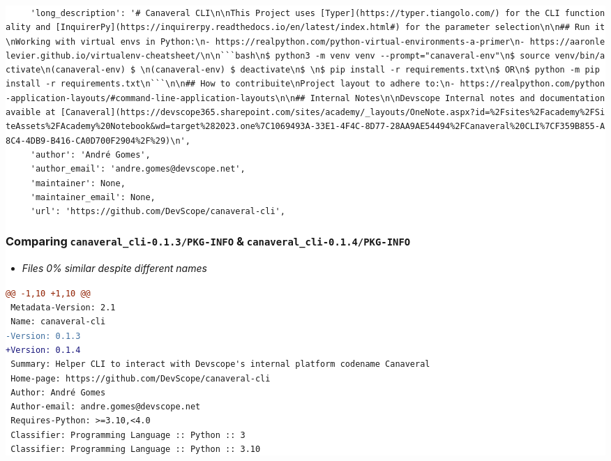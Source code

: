 ```diff
     'long_description': '# Canaveral CLI\n\nThis Project uses [Typer](https://typer.tiangolo.com/) for the CLI functionality and [InquirerPy](https://inquirerpy.readthedocs.io/en/latest/index.html#) for the parameter selection\n\n## Run it\nWorking with virtual envs in Python:\n- https://realpython.com/python-virtual-environments-a-primer\n- https://aaronlelevier.github.io/virtualenv-cheatsheet/\n\n```bash\n$ python3 -m venv venv --prompt="canaveral-env"\n$ source venv/bin/activate\n(canaveral-env) $ \n(canaveral-env) $ deactivate\n$ \n$ pip install -r requirements.txt\n$ OR\n$ python -m pip install -r requirements.txt\n```\n\n## How to contribuite\nProject layout to adhere to:\n- https://realpython.com/python-application-layouts/#command-line-application-layouts\n\n## Internal Notes\n\nDevscope Internal notes and documentation avaible at [Canaveral](https://devscope365.sharepoint.com/sites/academy/_layouts/OneNote.aspx?id=%2Fsites%2Facademy%2FSiteAssets%2FAcademy%20Notebook&wd=target%282023.one%7C1069493A-33E1-4F4C-8D77-28AA9AE54494%2FCanaveral%20CLI%7CF359B855-A8C4-4DB9-B416-CA0D700F2904%2F%29)\n',
     'author': 'André Gomes',
     'author_email': 'andre.gomes@devscope.net',
     'maintainer': None,
     'maintainer_email': None,
     'url': 'https://github.com/DevScope/canaveral-cli',
```

### Comparing `canaveral_cli-0.1.3/PKG-INFO` & `canaveral_cli-0.1.4/PKG-INFO`

 * *Files 0% similar despite different names*

```diff
@@ -1,10 +1,10 @@
 Metadata-Version: 2.1
 Name: canaveral-cli
-Version: 0.1.3
+Version: 0.1.4
 Summary: Helper CLI to interact with Devscope's internal platform codename Canaveral
 Home-page: https://github.com/DevScope/canaveral-cli
 Author: André Gomes
 Author-email: andre.gomes@devscope.net
 Requires-Python: >=3.10,<4.0
 Classifier: Programming Language :: Python :: 3
 Classifier: Programming Language :: Python :: 3.10
```

